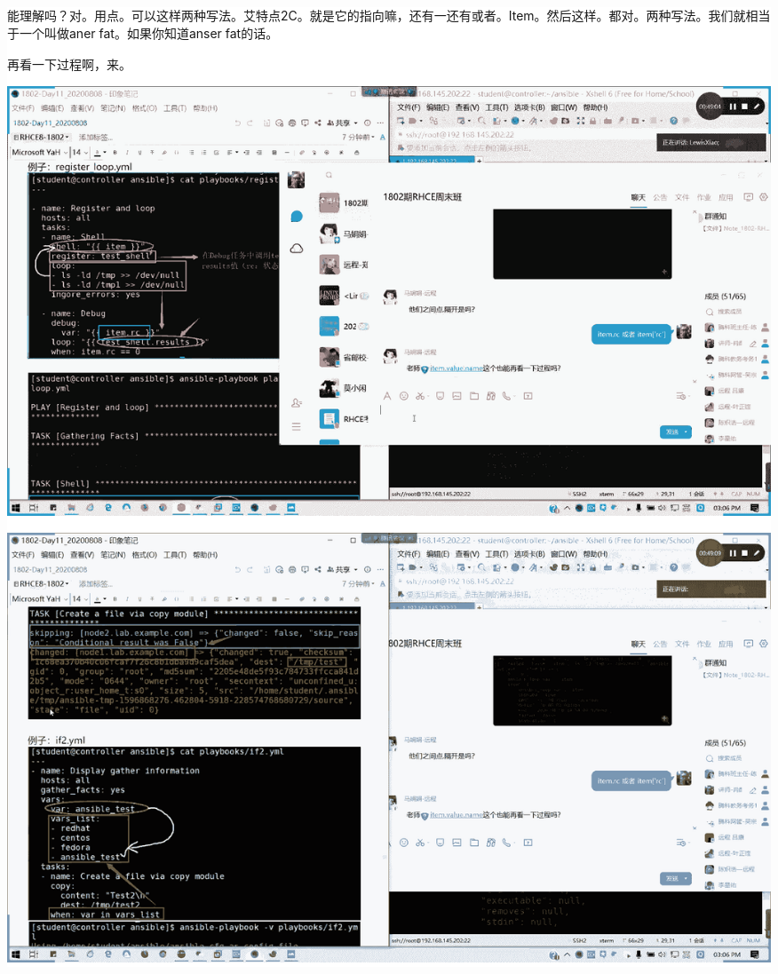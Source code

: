 能理解吗？对。用点。可以这样两种写法。艾特点2C。就是它的指向嘛，还有一还有或者。Item。然后这样。都对。两种写法。我们就相当于一个叫做aner fat。如果你知道anser fat的话。

再看一下过程啊，来。

![](img/bdb8ccf43be22ad7268f3fc602c54b7a_143.png)

![](img/bdb8ccf43be22ad7268f3fc602c54b7a_144.png)
